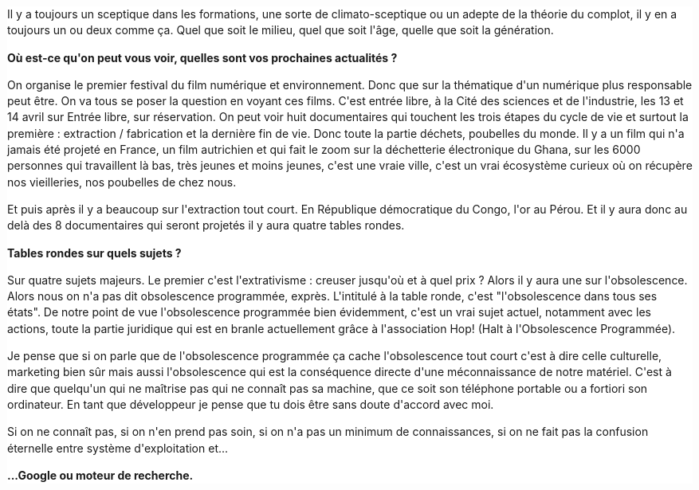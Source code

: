 Il y a toujours un sceptique dans les formations, une sorte de climato-sceptique ou un adepte de la théorie du
complot, il y en a toujours un ou deux comme ça. Quel que soit le milieu, quel que soit l'âge, quelle que soit la
génération.

**Où est-ce qu'on peut vous voir, quelles sont vos prochaines actualités ?**

On organise le premier festival du film numérique et environnement. Donc que sur la thématique d'un numérique plus
responsable peut être. On va tous se poser la question en voyant ces films. C'est entrée libre, à la Cité des
sciences et de l'industrie, les 13 et 14 avril sur Entrée libre, sur réservation. On peut voir huit documentaires
qui touchent les trois étapes du cycle de vie et surtout la première : extraction / fabrication et la dernière fin
de vie. Donc toute la partie déchets, poubelles du monde. Il y a un film qui n'a jamais été projeté en France, un
film autrichien et qui fait le zoom sur la déchetterie électronique du Ghana, sur les 6000 personnes qui
travaillent là bas, très jeunes et moins jeunes, c'est une vraie ville, c'est un vrai écosystème curieux où on
récupère nos vieilleries, nos poubelles de chez nous.

Et puis après il y a beaucoup sur l'extraction tout court. En République démocratique du Congo, l'or au Pérou. Et
il y aura donc au delà des 8 documentaires qui seront projetés il y aura quatre tables rondes.

**Tables rondes sur quels sujets ?**

Sur quatre sujets majeurs. Le premier c'est l'extrativisme : creuser jusqu'où et à quel prix ? Alors il y aura une
sur l'obsolescence. Alors nous on n'a pas dit obsolescence programmée, exprès. L'intitulé à la table ronde, c'est
"l'obsolescence dans tous ses états". De notre point de vue l'obsolescence programmée bien évidemment, c'est un
vrai sujet actuel, notamment avec les actions, toute la partie juridique qui est en branle actuellement grâce à
l'association Hop! (Halt à l'Obsolescence Programmée).

Je pense que si on parle que de l'obsolescence programmée ça cache l'obsolescence tout court c'est à dire celle
culturelle, marketing bien sûr mais aussi l'obsolescence qui est la conséquence directe d'une méconnaissance de
notre matériel. C'est à dire que quelqu'un qui ne maîtrise pas qui ne connaît pas sa machine, que ce soit son
téléphone portable ou a fortiori son ordinateur. En tant que développeur je pense que tu dois être sans doute
d'accord avec moi.

Si on ne connaît pas, si on n'en prend pas soin, si on n'a pas un minimum de connaissances, si on ne fait pas la
confusion éternelle entre système d'exploitation et...

**...Google ou moteur de recherche.**
